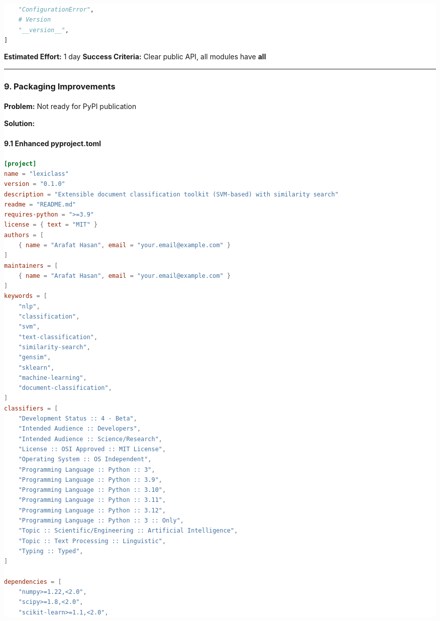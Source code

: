 ```python
    "ConfigurationError",
    # Version
    "__version__",
]
```

**Estimated Effort:** 1 day
**Success Criteria:** Clear public API, all modules have __all__

---

### 9. Packaging Improvements

**Problem:** Not ready for PyPI publication

**Solution:**

#### 9.1 Enhanced pyproject.toml

```toml
[project]
name = "lexiclass"
version = "0.1.0"
description = "Extensible document classification toolkit (SVM-based) with similarity search"
readme = "README.md"
requires-python = ">=3.9"
license = { text = "MIT" }
authors = [
    { name = "Arafat Hasan", email = "your.email@example.com" }
]
maintainers = [
    { name = "Arafat Hasan", email = "your.email@example.com" }
]
keywords = [
    "nlp",
    "classification",
    "svm",
    "text-classification",
    "similarity-search",
    "gensim",
    "sklearn",
    "machine-learning",
    "document-classification",
]
classifiers = [
    "Development Status :: 4 - Beta",
    "Intended Audience :: Developers",
    "Intended Audience :: Science/Research",
    "License :: OSI Approved :: MIT License",
    "Operating System :: OS Independent",
    "Programming Language :: Python :: 3",
    "Programming Language :: Python :: 3.9",
    "Programming Language :: Python :: 3.10",
    "Programming Language :: Python :: 3.11",
    "Programming Language :: Python :: 3.12",
    "Programming Language :: Python :: 3 :: Only",
    "Topic :: Scientific/Engineering :: Artificial Intelligence",
    "Topic :: Text Processing :: Linguistic",
    "Typing :: Typed",
]

dependencies = [
    "numpy>=1.22,<2.0",
    "scipy>=1.8,<2.0",
    "scikit-learn>=1.1,<2.0",
```